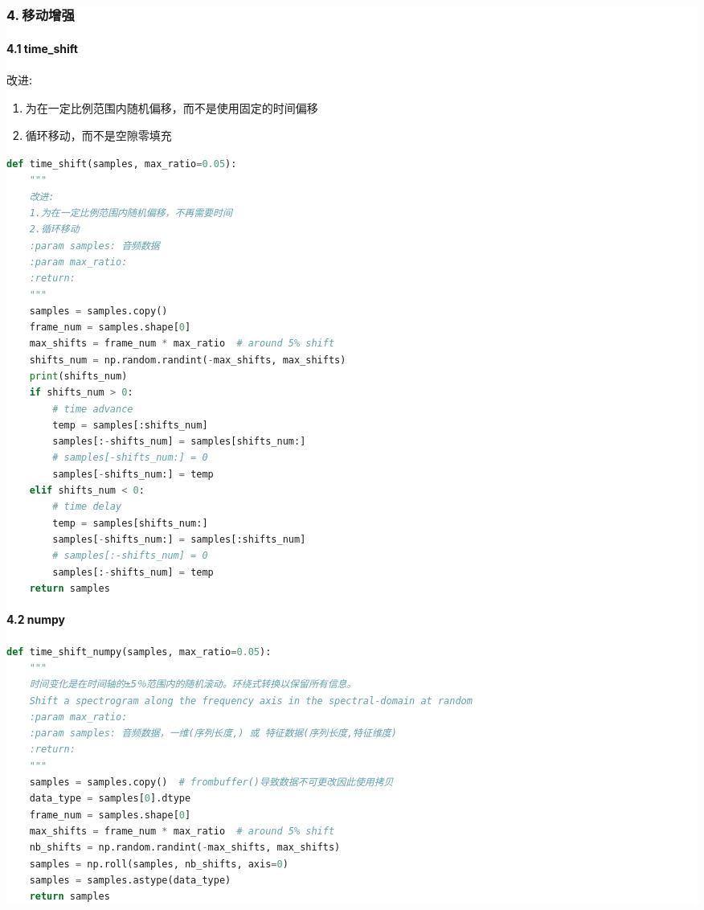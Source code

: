 
### 4. 移动增强

#### 4.1 time_shift

改进:

1. 为在一定比例范围内随机偏移，而不是使用固定的时间偏移

2. 循环移动，而不是空隙零填充

```python
def time_shift(samples, max_ratio=0.05):
    """
    改进:
    1.为在一定比例范围内随机偏移，不再需要时间
    2.循环移动
    :param samples: 音频数据
    :param max_ratio:
    :return:
    """
    samples = samples.copy()
    frame_num = samples.shape[0]
    max_shifts = frame_num * max_ratio  # around 5% shift
    shifts_num = np.random.randint(-max_shifts, max_shifts)
    print(shifts_num)
    if shifts_num > 0:
        # time advance
        temp = samples[:shifts_num]
        samples[:-shifts_num] = samples[shifts_num:]
        # samples[-shifts_num:] = 0
        samples[-shifts_num:] = temp
    elif shifts_num < 0:
        # time delay
        temp = samples[shifts_num:]
        samples[-shifts_num:] = samples[:shifts_num]
        # samples[:-shifts_num] = 0
        samples[:-shifts_num] = temp
    return samples
```

#### 4.2 numpy

```python
def time_shift_numpy(samples, max_ratio=0.05):
    """
    时间变化是在时间轴的±5％范围内的随机滚动。环绕式转换以保留所有信息。
    Shift a spectrogram along the frequency axis in the spectral-domain at random
    :param max_ratio:
    :param samples: 音频数据，一维(序列长度,) 或 特征数据(序列长度,特征维度)
    :return:
    """
    samples = samples.copy()  # frombuffer()导致数据不可更改因此使用拷贝
    data_type = samples[0].dtype
    frame_num = samples.shape[0]
    max_shifts = frame_num * max_ratio  # around 5% shift
    nb_shifts = np.random.randint(-max_shifts, max_shifts)
    samples = np.roll(samples, nb_shifts, axis=0)
    samples = samples.astype(data_type)
    return samples
```

